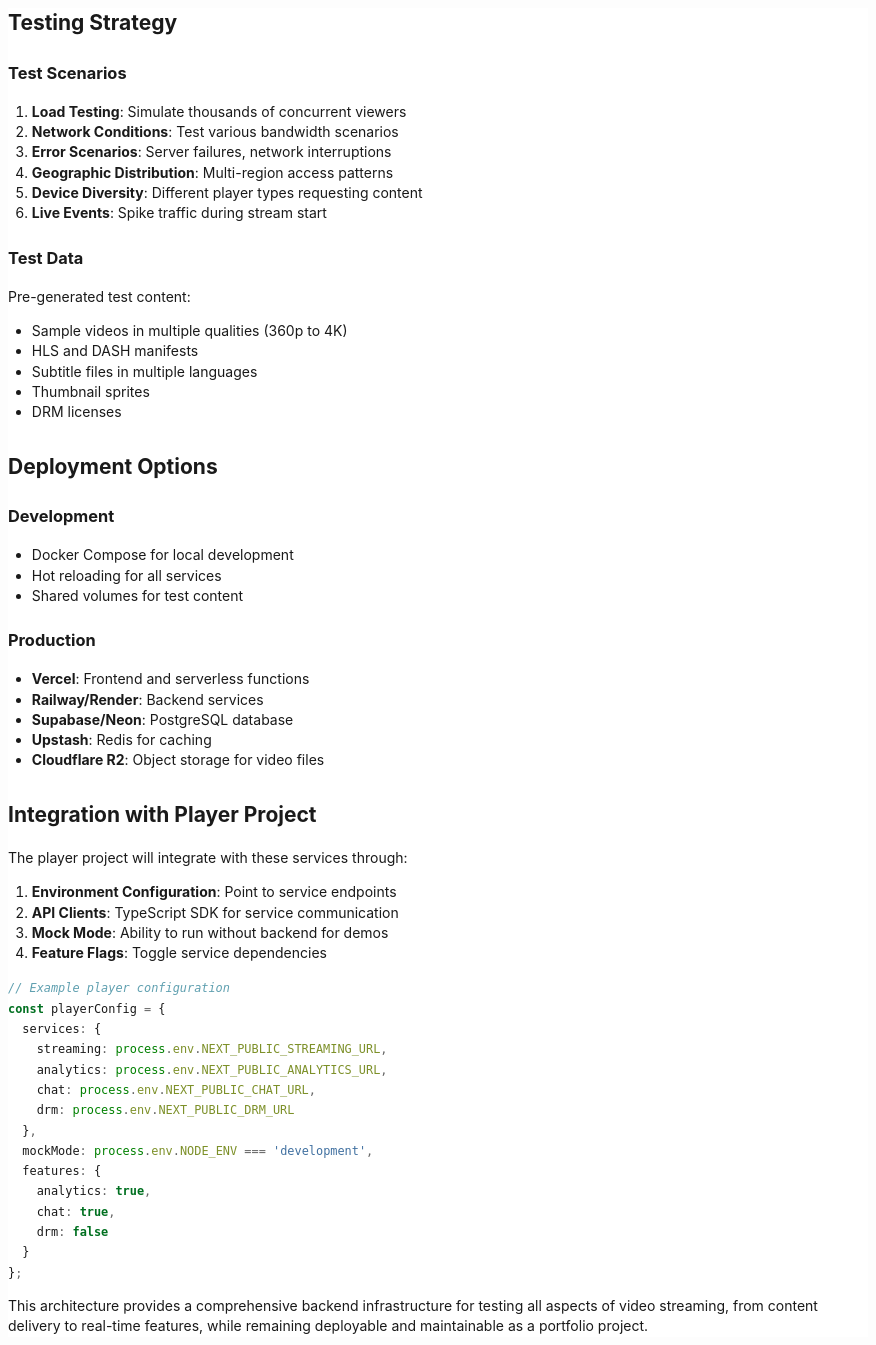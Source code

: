 ## Testing Strategy

### Test Scenarios

1. **Load Testing**: Simulate thousands of concurrent viewers
2. **Network Conditions**: Test various bandwidth scenarios
3. **Error Scenarios**: Server failures, network interruptions
4. **Geographic Distribution**: Multi-region access patterns
5. **Device Diversity**: Different player types requesting content
6. **Live Events**: Spike traffic during stream start

### Test Data

Pre-generated test content:
- Sample videos in multiple qualities (360p to 4K)
- HLS and DASH manifests
- Subtitle files in multiple languages
- Thumbnail sprites
- DRM licenses

## Deployment Options

### Development
- Docker Compose for local development
- Hot reloading for all services
- Shared volumes for test content

### Production
- **Vercel**: Frontend and serverless functions
- **Railway/Render**: Backend services
- **Supabase/Neon**: PostgreSQL database
- **Upstash**: Redis for caching
- **Cloudflare R2**: Object storage for video files

## Integration with Player Project

The player project will integrate with these services through:

1. **Environment Configuration**: Point to service endpoints
2. **API Clients**: TypeScript SDK for service communication
3. **Mock Mode**: Ability to run without backend for demos
4. **Feature Flags**: Toggle service dependencies

```typescript
// Example player configuration
const playerConfig = {
  services: {
    streaming: process.env.NEXT_PUBLIC_STREAMING_URL,
    analytics: process.env.NEXT_PUBLIC_ANALYTICS_URL,
    chat: process.env.NEXT_PUBLIC_CHAT_URL,
    drm: process.env.NEXT_PUBLIC_DRM_URL
  },
  mockMode: process.env.NODE_ENV === 'development',
  features: {
    analytics: true,
    chat: true,
    drm: false
  }
};
```

This architecture provides a comprehensive backend infrastructure for testing all aspects of video streaming, from content delivery to real-time features, while remaining deployable and maintainable as a portfolio project.